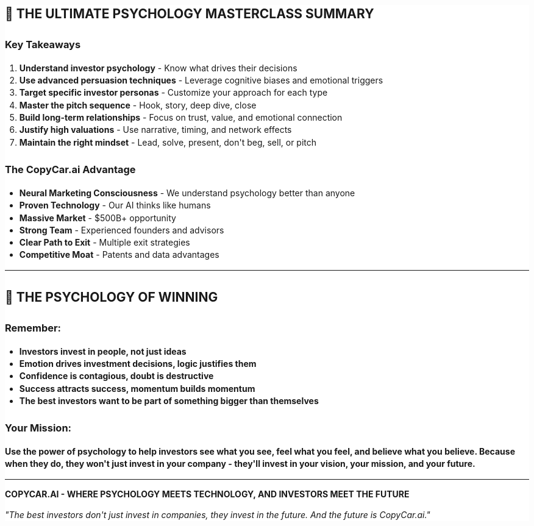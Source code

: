 
## 🎯 **THE ULTIMATE PSYCHOLOGY MASTERCLASS SUMMARY**

### **Key Takeaways**
1. **Understand investor psychology** - Know what drives their decisions
2. **Use advanced persuasion techniques** - Leverage cognitive biases and emotional triggers
3. **Target specific investor personas** - Customize your approach for each type
4. **Master the pitch sequence** - Hook, story, deep dive, close
5. **Build long-term relationships** - Focus on trust, value, and emotional connection
6. **Justify high valuations** - Use narrative, timing, and network effects
7. **Maintain the right mindset** - Lead, solve, present, don't beg, sell, or pitch

### **The CopyCar.ai Advantage**
- **Neural Marketing Consciousness** - We understand psychology better than anyone
- **Proven Technology** - Our AI thinks like humans
- **Massive Market** - $500B+ opportunity
- **Strong Team** - Experienced founders and advisors
- **Clear Path to Exit** - Multiple exit strategies
- **Competitive Moat** - Patents and data advantages

---

## 🎪 **THE PSYCHOLOGY OF WINNING**

### **Remember:**
- **Investors invest in people, not just ideas**
- **Emotion drives investment decisions, logic justifies them**
- **Confidence is contagious, doubt is destructive**
- **Success attracts success, momentum builds momentum**
- **The best investors want to be part of something bigger than themselves**

### **Your Mission:**
**Use the power of psychology to help investors see what you see, feel what you feel, and believe what you believe. Because when they do, they won't just invest in your company - they'll invest in your vision, your mission, and your future.**

---

**COPYCAR.AI - WHERE PSYCHOLOGY MEETS TECHNOLOGY, AND INVESTORS MEET THE FUTURE**

*"The best investors don't just invest in companies, they invest in the future. And the future is CopyCar.ai."*
